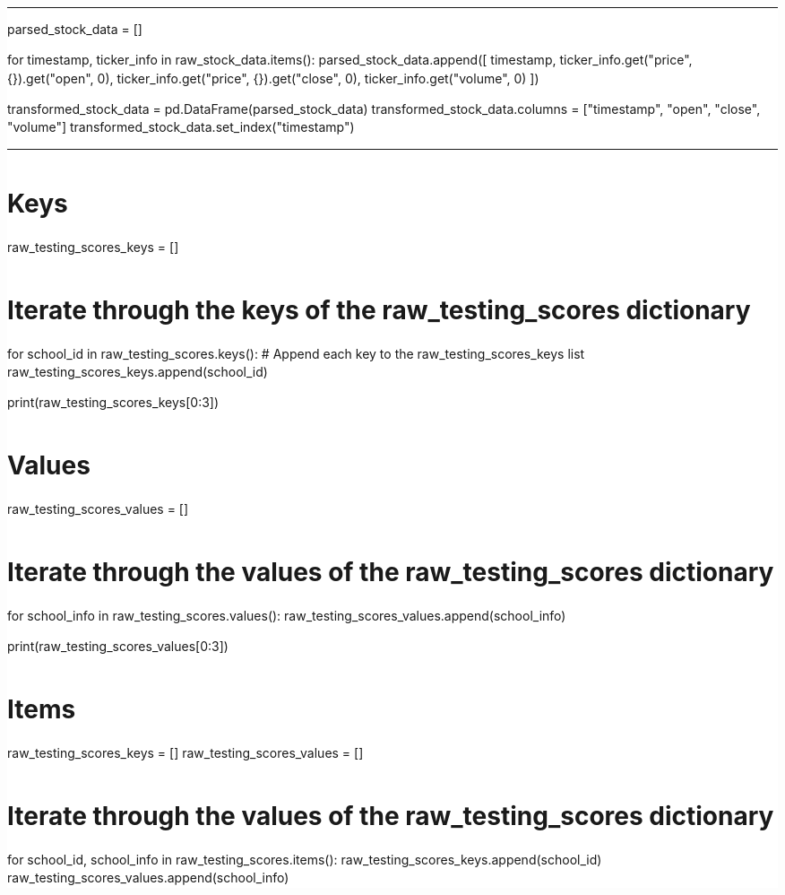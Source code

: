 ---------------------------------------------------------------------------
parsed_stock_data = []

for timestamp, ticker_info in raw_stock_data.items():
  parsed_stock_data.append([
    timestamp, 
    ticker_info.get("price", {}).get("open", 0),
    ticker_info.get("price", {}).get("close", 0),
    ticker_info.get("volume", 0)
  ])

transformed_stock_data = pd.DataFrame(parsed_stock_data)
transformed_stock_data.columns = ["timestamp", "open", "close", "volume"]
transformed_stock_data.set_index("timestamp")

---------------------------------------------------------------------------
# Keys
raw_testing_scores_keys = []

# Iterate through the keys of the raw_testing_scores dictionary
for school_id in raw_testing_scores.keys():
  	# Append each key to the raw_testing_scores_keys list
	raw_testing_scores_keys.append(school_id)
    
print(raw_testing_scores_keys[0:3])

# Values
raw_testing_scores_values = []

# Iterate through the values of the raw_testing_scores dictionary
for school_info in raw_testing_scores.values():
	raw_testing_scores_values.append(school_info)
    
print(raw_testing_scores_values[0:3])

# Items
raw_testing_scores_keys = []
raw_testing_scores_values = []

# Iterate through the values of the raw_testing_scores dictionary
for school_id, school_info in raw_testing_scores.items():
	raw_testing_scores_keys.append(school_id)
	raw_testing_scores_values.append(school_info)
